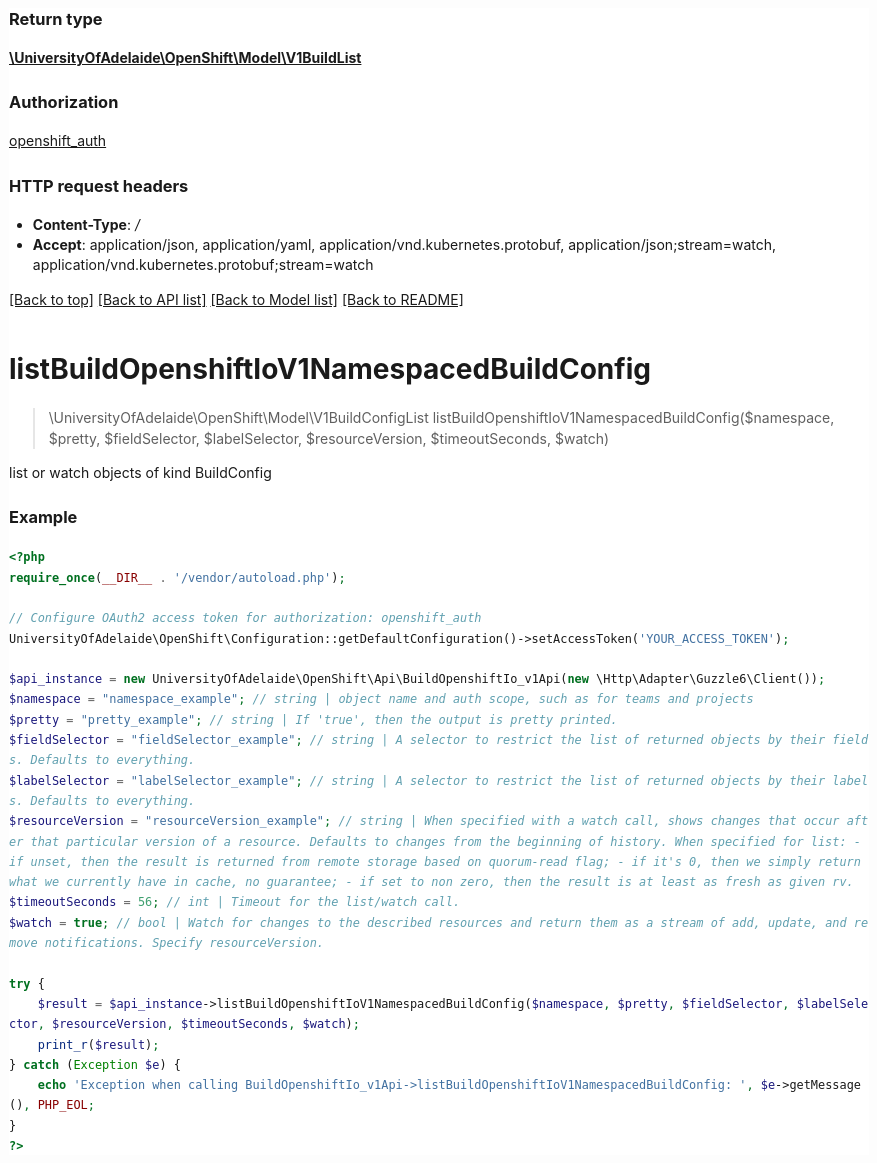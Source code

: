 ### Return type

[**\UniversityOfAdelaide\OpenShift\Model\V1BuildList**](../Model/V1BuildList.md)

### Authorization

[openshift_auth](../../README.md#openshift_auth)

### HTTP request headers

 - **Content-Type**: */*
 - **Accept**: application/json, application/yaml, application/vnd.kubernetes.protobuf, application/json;stream=watch, application/vnd.kubernetes.protobuf;stream=watch

[[Back to top]](#) [[Back to API list]](../../README.md#documentation-for-api-endpoints) [[Back to Model list]](../../README.md#documentation-for-models) [[Back to README]](../../README.md)

# **listBuildOpenshiftIoV1NamespacedBuildConfig**
> \UniversityOfAdelaide\OpenShift\Model\V1BuildConfigList listBuildOpenshiftIoV1NamespacedBuildConfig($namespace, $pretty, $fieldSelector, $labelSelector, $resourceVersion, $timeoutSeconds, $watch)



list or watch objects of kind BuildConfig

### Example
```php
<?php
require_once(__DIR__ . '/vendor/autoload.php');

// Configure OAuth2 access token for authorization: openshift_auth
UniversityOfAdelaide\OpenShift\Configuration::getDefaultConfiguration()->setAccessToken('YOUR_ACCESS_TOKEN');

$api_instance = new UniversityOfAdelaide\OpenShift\Api\BuildOpenshiftIo_v1Api(new \Http\Adapter\Guzzle6\Client());
$namespace = "namespace_example"; // string | object name and auth scope, such as for teams and projects
$pretty = "pretty_example"; // string | If 'true', then the output is pretty printed.
$fieldSelector = "fieldSelector_example"; // string | A selector to restrict the list of returned objects by their fields. Defaults to everything.
$labelSelector = "labelSelector_example"; // string | A selector to restrict the list of returned objects by their labels. Defaults to everything.
$resourceVersion = "resourceVersion_example"; // string | When specified with a watch call, shows changes that occur after that particular version of a resource. Defaults to changes from the beginning of history. When specified for list: - if unset, then the result is returned from remote storage based on quorum-read flag; - if it's 0, then we simply return what we currently have in cache, no guarantee; - if set to non zero, then the result is at least as fresh as given rv.
$timeoutSeconds = 56; // int | Timeout for the list/watch call.
$watch = true; // bool | Watch for changes to the described resources and return them as a stream of add, update, and remove notifications. Specify resourceVersion.

try {
    $result = $api_instance->listBuildOpenshiftIoV1NamespacedBuildConfig($namespace, $pretty, $fieldSelector, $labelSelector, $resourceVersion, $timeoutSeconds, $watch);
    print_r($result);
} catch (Exception $e) {
    echo 'Exception when calling BuildOpenshiftIo_v1Api->listBuildOpenshiftIoV1NamespacedBuildConfig: ', $e->getMessage(), PHP_EOL;
}
?>
```
